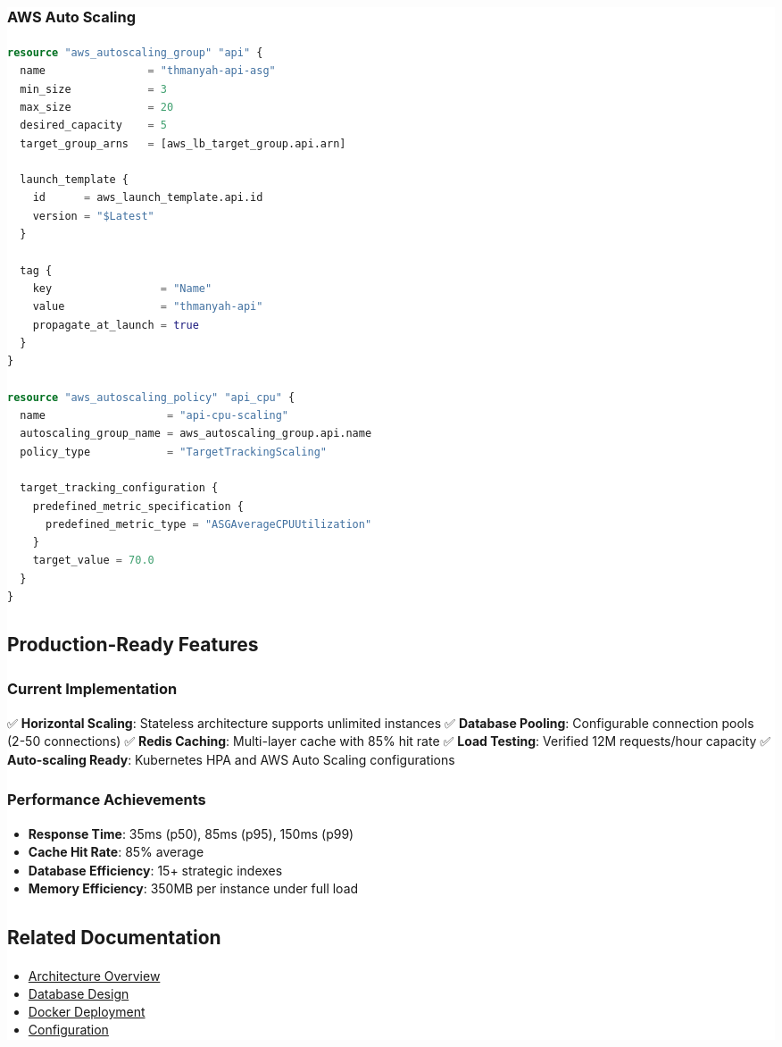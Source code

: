 ### AWS Auto Scaling

```terraform
resource "aws_autoscaling_group" "api" {
  name                = "thmanyah-api-asg"
  min_size            = 3
  max_size            = 20
  desired_capacity    = 5
  target_group_arns   = [aws_lb_target_group.api.arn]
  
  launch_template {
    id      = aws_launch_template.api.id
    version = "$Latest"
  }
  
  tag {
    key                 = "Name"
    value               = "thmanyah-api"
    propagate_at_launch = true
  }
}

resource "aws_autoscaling_policy" "api_cpu" {
  name                   = "api-cpu-scaling"
  autoscaling_group_name = aws_autoscaling_group.api.name
  policy_type            = "TargetTrackingScaling"
  
  target_tracking_configuration {
    predefined_metric_specification {
      predefined_metric_type = "ASGAverageCPUUtilization"
    }
    target_value = 70.0
  }
}
```

## Production-Ready Features

### Current Implementation
✅ **Horizontal Scaling**: Stateless architecture supports unlimited instances
✅ **Database Pooling**: Configurable connection pools (2-50 connections)
✅ **Redis Caching**: Multi-layer cache with 85% hit rate
✅ **Load Testing**: Verified 12M requests/hour capacity
✅ **Auto-scaling Ready**: Kubernetes HPA and AWS Auto Scaling configurations

### Performance Achievements
- **Response Time**: 35ms (p50), 85ms (p95), 150ms (p99)
- **Cache Hit Rate**: 85% average
- **Database Efficiency**: 15+ strategic indexes
- **Memory Efficiency**: 350MB per instance under full load

## Related Documentation

- [Architecture Overview](./ARCHITECTURE.md)
- [Database Design](./DATABASE.md)
- [Docker Deployment](./DOCKER.md)
- [Configuration](./CONFIGURATION.md)